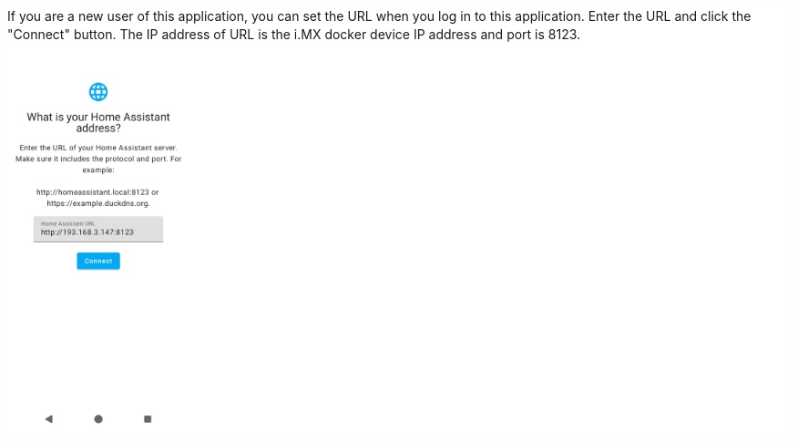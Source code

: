 If you are a new user of this application, you can set the URL when you log in to this application. Enter the URL and click the "Connect" button. The IP address of URL is the i.MX docker device IP address and port is 8123.

 <img src="../images/home_assistant_demo/config-url_newuser.png" width = "200"/>
